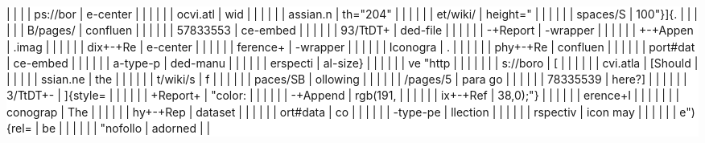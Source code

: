 |          |          |          | ps://bor | e-center |          |
|          |          |          | ocvi.atl | wid      |          |
|          |          |          | assian.n | th="204" |          |
|          |          |          | et/wiki/ | height=" |          |
|          |          |          | spaces/S | 100"}]{. |          |
|          |          |          | B/pages/ | confluen |          |
|          |          |          | 57833553 | ce-embed |          |
|          |          |          | 93/TtDT+ | ded-file |          |
|          |          |          | -+Report | -wrapper |          |
|          |          |          | +-+Appen | .imag    |          |
|          |          |          | dix+-+Re | e-center |          |
|          |          |          | ference+ | -wrapper |          |
|          |          |          | Iconogra | .        |          |
|          |          |          | phy+-+Re | confluen |          |
|          |          |          | port#dat | ce-embed |          |
|          |          |          | a-type-p | ded-manu |          |
|          |          |          | erspecti | al-size} |          |
|          |          |          | ve "http |          |          |
|          |          |          | s://boro | [        |          |
|          |          |          | cvi.atla | \[Should |          |
|          |          |          | ssian.ne | the      |          |
|          |          |          | t/wiki/s | f        |          |
|          |          |          | paces/SB | ollowing |          |
|          |          |          | /pages/5 | para go  |          |
|          |          |          | 78335539 | here?\]  |          |
|          |          |          | 3/TtDT+- | ]{style= |          |
|          |          |          | +Report+ | "color:  |          |
|          |          |          | -+Append | rgb(191, |          |
|          |          |          | ix+-+Ref | 38,0);"} |          |
|          |          |          | erence+I |          |          |
|          |          |          | conograp | The      |          |
|          |          |          | hy+-+Rep | dataset  |          |
|          |          |          | ort#data | co       |          |
|          |          |          | -type-pe | llection |          |
|          |          |          | rspectiv | icon may |          |
|          |          |          | e"){rel= | be       |          |
|          |          |          | "nofollo | adorned  |          |